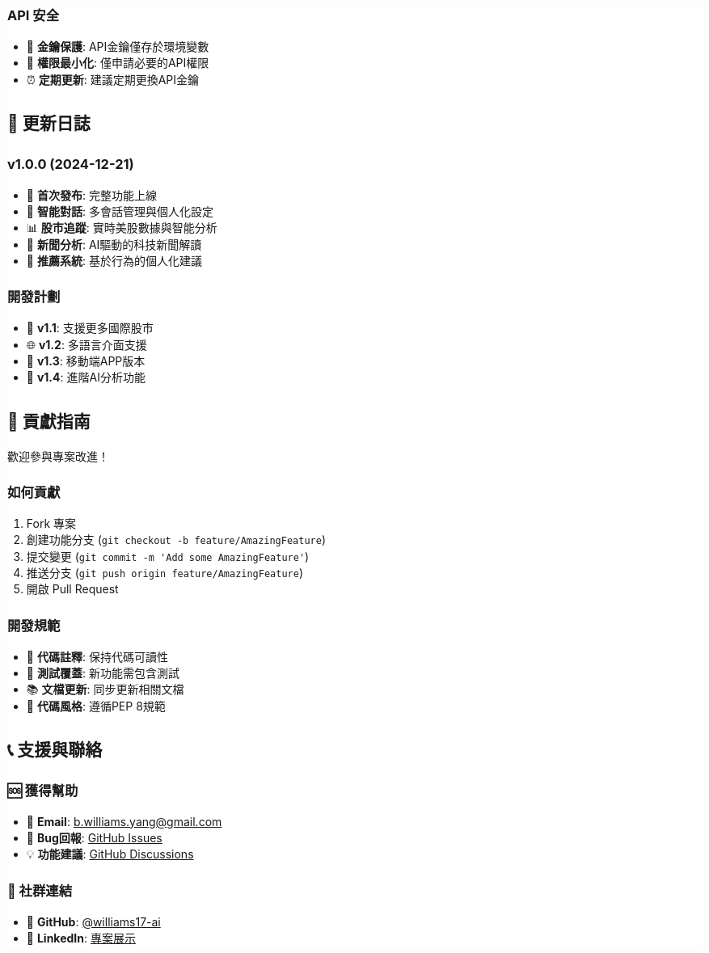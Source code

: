 ### API 安全
- 🔐 **金鑰保護**: API金鑰僅存於環境變數
- 🔄 **權限最小化**: 僅申請必要的API權限
- ⏰ **定期更新**: 建議定期更換API金鑰

## 🔄 更新日誌

### v1.0.0 (2024-12-21)
- 🎉 **首次發布**: 完整功能上線
- 💬 **智能對話**: 多會話管理與個人化設定
- 📊 **股市追蹤**: 實時美股數據與智能分析
- 📰 **新聞分析**: AI驅動的科技新聞解讀
- 🎯 **推薦系統**: 基於行為的個人化建議

### 開發計劃
- 🔮 **v1.1**: 支援更多國際股市
- 🌐 **v1.2**: 多語言介面支援
- 📱 **v1.3**: 移動端APP版本
- 🤖 **v1.4**: 進階AI分析功能

## 🤝 貢獻指南

歡迎參與專案改進！

### 如何貢獻
1. Fork 專案
2. 創建功能分支 (`git checkout -b feature/AmazingFeature`)
3. 提交變更 (`git commit -m 'Add some AmazingFeature'`)
4. 推送分支 (`git push origin feature/AmazingFeature`)
5. 開啟 Pull Request

### 開發規範
- 📝 **代碼註釋**: 保持代碼可讀性
- 🧪 **測試覆蓋**: 新功能需包含測試
- 📚 **文檔更新**: 同步更新相關文檔
- 🎨 **代碼風格**: 遵循PEP 8規範

## 📞 支援與聯絡

### 🆘 獲得幫助
- 📧 **Email**: [b.williams.yang@gmail.com](mailto:b.williams.yang@gmail.com)
- 🐛 **Bug回報**: [GitHub Issues](https://github.com/williams17-ai/will-ai-assistant-pro/issues)
- 💡 **功能建議**: [GitHub Discussions](https://github.com/williams17-ai/will-ai-assistant-pro/discussions)

### 📱 社群連結
- 🔗 **GitHub**: [@williams17-ai](https://github.com/williams17-ai)
- 💼 **LinkedIn**: [專案展示](https://linkedin.com/in/your-profile)
